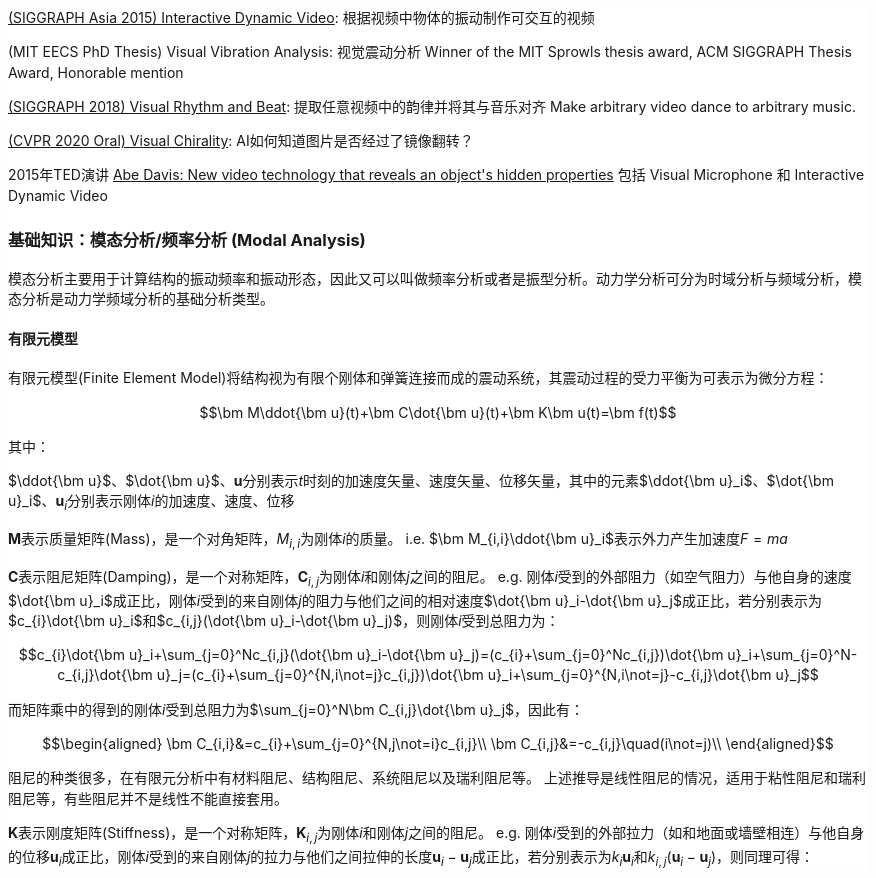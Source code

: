 [(SIGGRAPH Asia 2015) Interactive Dynamic Video](https://www.youtube.com/watch?v=4f09VdXex3A): 根据视频中物体的振动制作可交互的视频

(MIT EECS PhD Thesis) Visual Vibration Analysis: 视觉震动分析 Winner of the MIT Sprowls thesis award, ACM SIGGRAPH Thesis Award, Honorable mention

<iframe width="560" height="315" src="https://www.youtube.com/embed/npNYP2vzaPo?si=vG8o_h8CFiIr_T3K" title="YouTube video player" frameborder="0" allow="accelerometer; autoplay; clipboard-write; encrypted-media; gyroscope; picture-in-picture; web-share" referrerpolicy="strict-origin-when-cross-origin" allowfullscreen></iframe>

[(SIGGRAPH 2018) Visual Rhythm and Beat](https://www.youtube.com/watch?v=K3z68mOLbNo): 提取任意视频中的韵律并将其与音乐对齐 Make arbitrary video dance to arbitrary music.

[(CVPR 2020 Oral) Visual Chirality](https://www.youtube.com/watch?v=gc5IvTozU9M): AI如何知道图片是否经过了镜像翻转？

2015年TED演讲 [Abe Davis: New video technology that reveals an object's hidden properties](https://www.youtube.com/watch?v=npNYP2vzaPo) 包括 Visual Microphone 和 Interactive Dynamic Video

### 基础知识：模态分析/频率分析 (Modal Analysis)

模态分析主要用于计算结构的振动频率和振动形态，因此又可以叫做频率分析或者是振型分析。动力学分析可分为时域分析与频域分析，模态分析是动力学频域分析的基础分析类型。

#### 有限元模型

有限元模型(Finite Element Model)将结构视为有限个刚体和弹簧连接而成的震动系统，其震动过程的受力平衡为可表示为微分方程：

$$\bm M\ddot{\bm u}(t)+\bm C\dot{\bm u}(t)+\bm K\bm u(t)=\bm f(t)$$

其中：

$\ddot{\bm u}$、$\dot{\bm u}$、$\bm u$分别表示$t$时刻的加速度矢量、速度矢量、位移矢量，其中的元素$\ddot{\bm u}_i$、$\dot{\bm u}_i$、$\bm u_i$分别表示刚体$i$的加速度、速度、位移

$\bm M$表示质量矩阵(Mass)，是一个对角矩阵，$M_{i,i}$为刚体$i$的质量。
i.e. $\bm M_{i,i}\ddot{\bm u}_i$表示外力产生加速度$F=ma$

$\bm C$表示阻尼矩阵(Damping)，是一个对称矩阵，$\bm C_{i,j}$为刚体$i$和刚体$j$之间的阻尼。
e.g. 刚体$i$受到的外部阻力（如空气阻力）与他自身的速度$\dot{\bm u}_i$成正比，刚体$i$受到的来自刚体$j$的阻力与他们之间的相对速度$\dot{\bm u}_i-\dot{\bm u}_j$成正比，若分别表示为$c_{i}\dot{\bm u}_i$和$c_{i,j}(\dot{\bm u}_i-\dot{\bm u}_j)$，则刚体$i$受到总阻力为：

$$c_{i}\dot{\bm u}_i+\sum_{j=0}^Nc_{i,j}(\dot{\bm u}_i-\dot{\bm u}_j)=(c_{i}+\sum_{j=0}^Nc_{i,j})\dot{\bm u}_i+\sum_{j=0}^N-c_{i,j}\dot{\bm u}_j=(c_{i}+\sum_{j=0}^{N,i\not=j}c_{i,j})\dot{\bm u}_i+\sum_{j=0}^{N,i\not=j}-c_{i,j}\dot{\bm u}_j$$

而矩阵乘中的得到的刚体$i$受到总阻力为$\sum_{j=0}^N\bm C_{i,j}\dot{\bm u}_j$，因此有：

$$\begin{aligned}
    \bm C_{i,i}&=c_{i}+\sum_{j=0}^{N,j\not=i}c_{i,j}\\
    \bm C_{i,j}&=-c_{i,j}\quad(i\not=j)\\
\end{aligned}$$

阻尼的种类很多，在有限元分析中有材料阻尼、结构阻尼、系统阻尼以及瑞利阻尼等。
上述推导是线性阻尼的情况，适用于粘性阻尼和瑞利阻尼等，有些阻尼并不是线性不能直接套用。

$\bm K$表示刚度矩阵(Stiffness)，是一个对称矩阵，$\bm K_{i,j}$为刚体$i$和刚体$j$之间的阻尼。
e.g. 刚体$i$受到的外部拉力（如和地面或墙壁相连）与他自身的位移$\bm u_i$成正比，刚体$i$受到的来自刚体$j$的拉力与他们之间拉伸的长度$\bm u_i-\bm u_j$成正比，若分别表示为$k_{i}\bm u_i$和$k_{i,j}(\bm u_i-\bm u_j)$，则同理可得：
